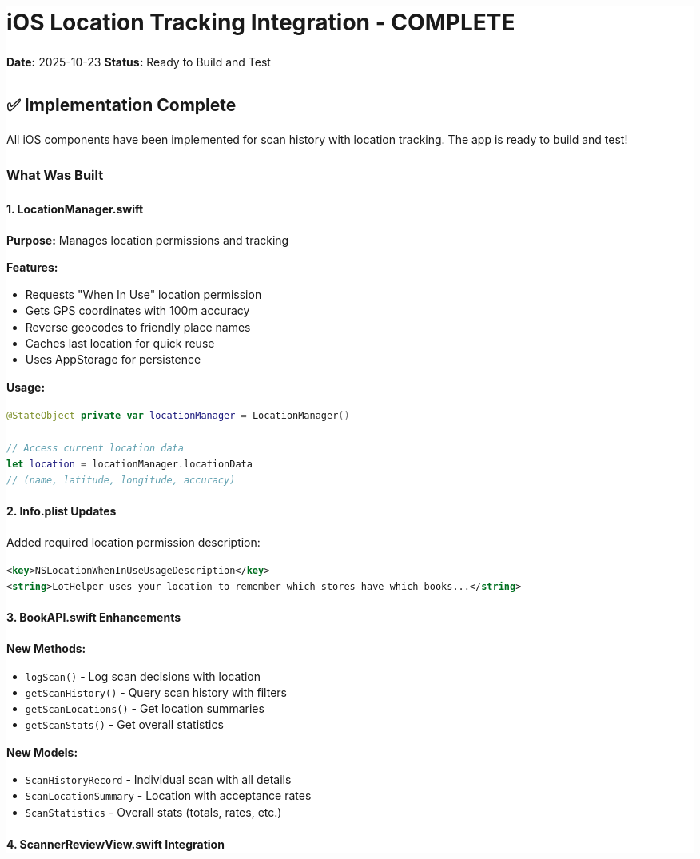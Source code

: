 # iOS Location Tracking Integration - COMPLETE

**Date:** 2025-10-23
**Status:** Ready to Build and Test

## ✅ Implementation Complete

All iOS components have been implemented for scan history with location tracking. The app is ready to build and test!

### What Was Built

#### 1. LocationManager.swift
**Purpose:** Manages location permissions and tracking

**Features:**
- Requests "When In Use" location permission
- Gets GPS coordinates with 100m accuracy
- Reverse geocodes to friendly place names
- Caches last location for quick reuse
- Uses AppStorage for persistence

**Usage:**
```swift
@StateObject private var locationManager = LocationManager()

// Access current location data
let location = locationManager.locationData
// (name, latitude, longitude, accuracy)
```

#### 2. Info.plist Updates
Added required location permission description:
```xml
<key>NSLocationWhenInUseUsageDescription</key>
<string>LotHelper uses your location to remember which stores have which books...</string>
```

#### 3. BookAPI.swift Enhancements

**New Methods:**
- `logScan()` - Log scan decisions with location
- `getScanHistory()` - Query scan history with filters
- `getScanLocations()` - Get location summaries
- `getScanStats()` - Get overall statistics

**New Models:**
- `ScanHistoryRecord` - Individual scan with all details
- `ScanLocationSummary` - Location with acceptance rates
- `ScanStatistics` - Overall stats (totals, rates, etc.)

#### 4. ScannerReviewView.swift Integration
